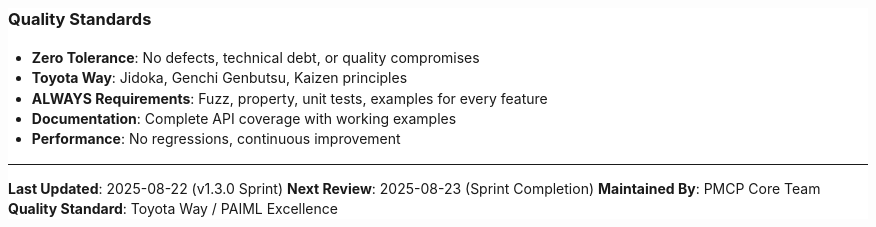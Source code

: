 ### Quality Standards
- **Zero Tolerance**: No defects, technical debt, or quality compromises
- **Toyota Way**: Jidoka, Genchi Genbutsu, Kaizen principles
- **ALWAYS Requirements**: Fuzz, property, unit tests, examples for every feature
- **Documentation**: Complete API coverage with working examples
- **Performance**: No regressions, continuous improvement

---

**Last Updated**: 2025-08-22 (v1.3.0 Sprint)
**Next Review**: 2025-08-23 (Sprint Completion)
**Maintained By**: PMCP Core Team
**Quality Standard**: Toyota Way / PAIML Excellence